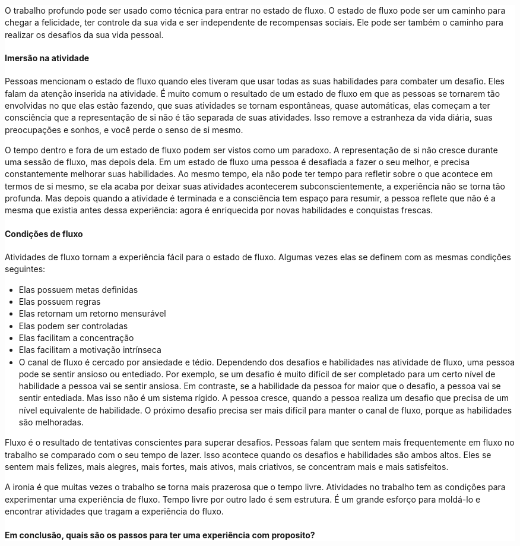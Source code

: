 O trabalho profundo pode ser usado como técnica para entrar no estado de fluxo. O estado de fluxo pode ser um caminho para chegar a felicidade, ter controle da sua vida e ser independente de recompensas sociais. Ele pode ser também o caminho para realizar os desafios da sua vida pessoal.

#### Imersão na atividade

Pessoas mencionam o estado de fluxo quando eles tiveram que usar todas as suas habilidades para combater um desafio. Eles falam da atenção inserida na atividade. É muito comum o resultado de um estado de fluxo em que as pessoas se tornarem tão envolvidas no que elas estão fazendo, que suas atividades se tornam espontâneas, quase automáticas, elas começam a ter consciência que a representação de si não é tão separada de suas atividades. Isso remove a estranheza da vida diária, suas preocupações e sonhos, e você perde o senso de si mesmo.

O tempo dentro e fora de um estado de fluxo podem ser vistos como um paradoxo. A representação de si não cresce durante uma sessão de fluxo, mas depois dela. Em um estado de fluxo uma pessoa é desafiada a fazer o seu melhor, e precisa constantemente melhorar suas habilidades. Ao mesmo tempo, ela não pode ter tempo para refletir sobre o que acontece em termos de si mesmo, se ela acaba por deixar suas atividades acontecerem subconscientemente, a experiência não se torna tão profunda. Mas depois quando a atividade é terminada e a consciência tem espaço para resumir, a pessoa reflete que não é a mesma que existia antes dessa experiência: agora é enriquecida por novas habilidades e conquistas frescas.

#### Condições de fluxo

Atividades de fluxo tornam a experiência fácil para o estado de fluxo. Algumas vezes elas se definem com as mesmas condições seguintes:

- Elas possuem metas definidas
- Elas possuem regras
- Elas retornam um retorno mensurável
- Elas podem ser controladas
- Elas facilitam a concentração
- Elas facilitam a motivação intrínseca
- O canal de fluxo é cercado por ansiedade e tédio. Dependendo dos desafios e habilidades nas atividade de fluxo, uma pessoa pode se sentir ansioso ou entediado. Por exemplo, se um desafio é muito difícil de ser completado para um certo nível de habilidade a pessoa vai se sentir ansiosa. Em contraste, se a habilidade da pessoa for maior que o desafio, a pessoa vai se sentir entediada. Mas isso não é um sistema rígido. A pessoa cresce, quando a pessoa realiza um desafio que precisa de um nível equivalente de habilidade. O próximo desafio precisa ser mais difícil para manter o canal de fluxo, porque as habilidades são melhoradas.

Fluxo é o resultado de tentativas conscientes para superar desafios. Pessoas falam que sentem mais frequentemente em fluxo no trabalho se comparado com o seu tempo de lazer. Isso acontece quando os desafios e habilidades são ambos altos. Eles se sentem mais felizes, mais alegres, mais fortes, mais ativos, mais criativos, se concentram mais e mais satisfeitos.

A ironia é que muitas vezes o trabalho se torna mais prazerosa que o tempo livre. Atividades no trabalho tem as condições para experimentar uma experiência de fluxo. Tempo livre por outro lado é sem estrutura. É um grande esforço para moldá-lo e encontrar atividades que tragam a experiência do fluxo.

#### Em conclusão, quais são os passos para ter uma experiência com proposito?
